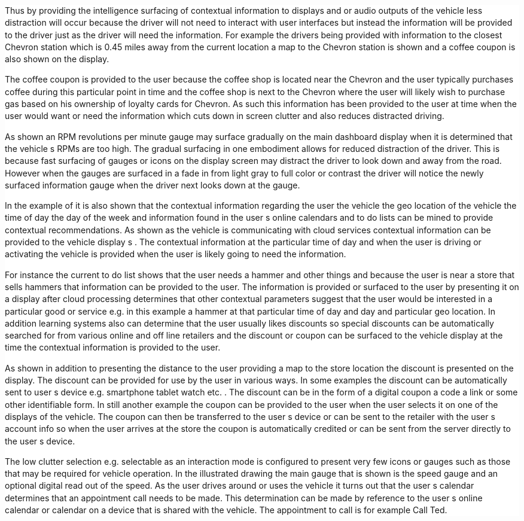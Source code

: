 Thus by providing the intelligence surfacing of contextual information to displays and or audio outputs of the vehicle less distraction will occur because the driver will not need to interact with user interfaces but instead the information will be provided to the driver just as the driver will need the information. For example the drivers being provided with information to the closest Chevron station which is 0.45 miles away from the current location a map to the Chevron station is shown and a coffee coupon is also shown on the display.

The coffee coupon is provided to the user because the coffee shop is located near the Chevron and the user typically purchases coffee during this particular point in time and the coffee shop is next to the Chevron where the user will likely wish to purchase gas based on his ownership of loyalty cards for Chevron. As such this information has been provided to the user at time when the user would want or need the information which cuts down in screen clutter and also reduces distracted driving.

As shown an RPM revolutions per minute gauge may surface gradually on the main dashboard display when it is determined that the vehicle s RPMs are too high. The gradual surfacing in one embodiment allows for reduced distraction of the driver. This is because fast surfacing of gauges or icons on the display screen may distract the driver to look down and away from the road. However when the gauges are surfaced in a fade in from light gray to full color or contrast the driver will notice the newly surfaced information gauge when the driver next looks down at the gauge.

In the example of it is also shown that the contextual information regarding the user the vehicle the geo location of the vehicle the time of day the day of the week and information found in the user s online calendars and to do lists can be mined to provide contextual recommendations. As shown as the vehicle is communicating with cloud services contextual information can be provided to the vehicle display s . The contextual information at the particular time of day and when the user is driving or activating the vehicle is provided when the user is likely going to need the information.

For instance the current to do list shows that the user needs a hammer and other things and because the user is near a store that sells hammers that information can be provided to the user. The information is provided or surfaced to the user by presenting it on a display after cloud processing determines that other contextual parameters suggest that the user would be interested in a particular good or service e.g. in this example a hammer at that particular time of day and day and particular geo location. In addition learning systems also can determine that the user usually likes discounts so special discounts can be automatically searched for from various online and off line retailers and the discount or coupon can be surfaced to the vehicle display at the time the contextual information is provided to the user.

As shown in addition to presenting the distance to the user providing a map to the store location the discount is presented on the display. The discount can be provided for use by the user in various ways. In some examples the discount can be automatically sent to user s device e.g. smartphone tablet watch etc. . The discount can be in the form of a digital coupon a code a link or some other identifiable form. In still another example the coupon can be provided to the user when the user selects it on one of the displays of the vehicle. The coupon can then be transferred to the user s device or can be sent to the retailer with the user s account info so when the user arrives at the store the coupon is automatically credited or can be sent from the server directly to the user s device.

The low clutter selection e.g. selectable as an interaction mode is configured to present very few icons or gauges such as those that may be required for vehicle operation. In the illustrated drawing the main gauge that is shown is the speed gauge and an optional digital read out of the speed. As the user drives around or uses the vehicle it turns out that the user s calendar determines that an appointment call needs to be made. This determination can be made by reference to the user s online calendar or calendar on a device that is shared with the vehicle. The appointment to call is for example Call Ted. 
